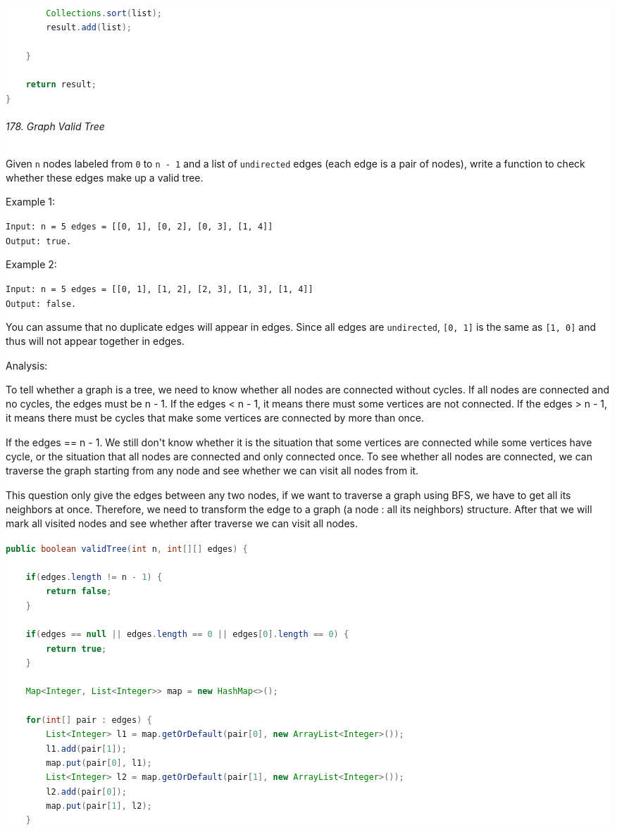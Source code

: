 ```java
        Collections.sort(list);
        result.add(list);
        
    }
    
    return result;
}
```

###### 178. Graph Valid Tree

Given `n` nodes labeled from `0` to `n - 1` and a list of `undirected` edges (each edge is a pair of nodes), write a function to check whether these edges make up a valid tree.

Example 1:

```
Input: n = 5 edges = [[0, 1], [0, 2], [0, 3], [1, 4]]
Output: true.
```

Example 2:

```
Input: n = 5 edges = [[0, 1], [1, 2], [2, 3], [1, 3], [1, 4]]
Output: false.
```

You can assume that no duplicate edges will appear in edges. Since all edges are `undirected`, `[0, 1]` is the same as `[1, 0]` and thus will not appear together in edges.

Analysis:

To tell whether a graph is a tree, we need to know whether all nodes are connected without cycles. If all nodes are connected and no cycles, the edges must be n - 1. If the edges < n - 1, it means there must some vertices are not connected. If the edges > n - 1, it means there must be cycles that make some vertices are connected by more than once.

If the edges == n - 1. We still don't know whether it is the situation that some vertices are connected while some vertices have cycle, or the situation that all nodes are connected and only connected once. To see whether all nodes are connected, we can traverse the graph starting from any node and see whether we can visit all nodes from it.

This question only give the edges between any two nodes, if we want to traverse a graph using BFS, we have to get all its neighbors at once. Therefore, we need to transform the edge to a graph (a node : all its neighbors) structure. After that we will mark all visited nodes and see whether after traverse we can visit all nodes.

```java
public boolean validTree(int n, int[][] edges) {

    if(edges.length != n - 1) {
        return false;
    }

    if(edges == null || edges.length == 0 || edges[0].length == 0) {
        return true;    
    }

    Map<Integer, List<Integer>> map = new HashMap<>();

    for(int[] pair : edges) {
        List<Integer> l1 = map.getOrDefault(pair[0], new ArrayList<Integer>());
        l1.add(pair[1]);
        map.put(pair[0], l1);
        List<Integer> l2 = map.getOrDefault(pair[1], new ArrayList<Integer>());
        l2.add(pair[0]);
        map.put(pair[1], l2);
    }
```